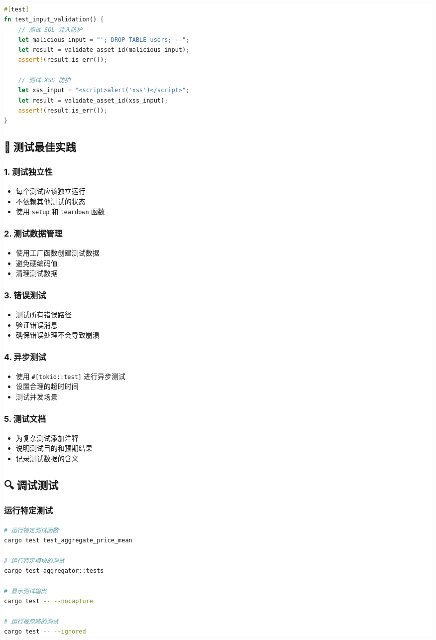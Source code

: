 ```rust
#[test]
fn test_input_validation() {
    // 测试 SQL 注入防护
    let malicious_input = "'; DROP TABLE users; --";
    let result = validate_asset_id(malicious_input);
    assert!(result.is_err());
    
    // 测试 XSS 防护
    let xss_input = "<script>alert('xss')</script>";
    let result = validate_asset_id(xss_input);
    assert!(result.is_err());
}
```

## 📝 测试最佳实践

### 1. 测试独立性
- 每个测试应该独立运行
- 不依赖其他测试的状态
- 使用 `setup` 和 `teardown` 函数

### 2. 测试数据管理
- 使用工厂函数创建测试数据
- 避免硬编码值
- 清理测试数据

### 3. 错误测试
- 测试所有错误路径
- 验证错误消息
- 确保错误处理不会导致崩溃

### 4. 异步测试
- 使用 `#[tokio::test]` 进行异步测试
- 设置合理的超时时间
- 测试并发场景

### 5. 测试文档
- 为复杂测试添加注释
- 说明测试目的和预期结果
- 记录测试数据的含义

## 🔍 调试测试

### 运行特定测试

```bash
# 运行特定测试函数
cargo test test_aggregate_price_mean

# 运行特定模块的测试
cargo test aggregator::tests

# 显示测试输出
cargo test -- --nocapture

# 运行被忽略的测试
cargo test -- --ignored
```
